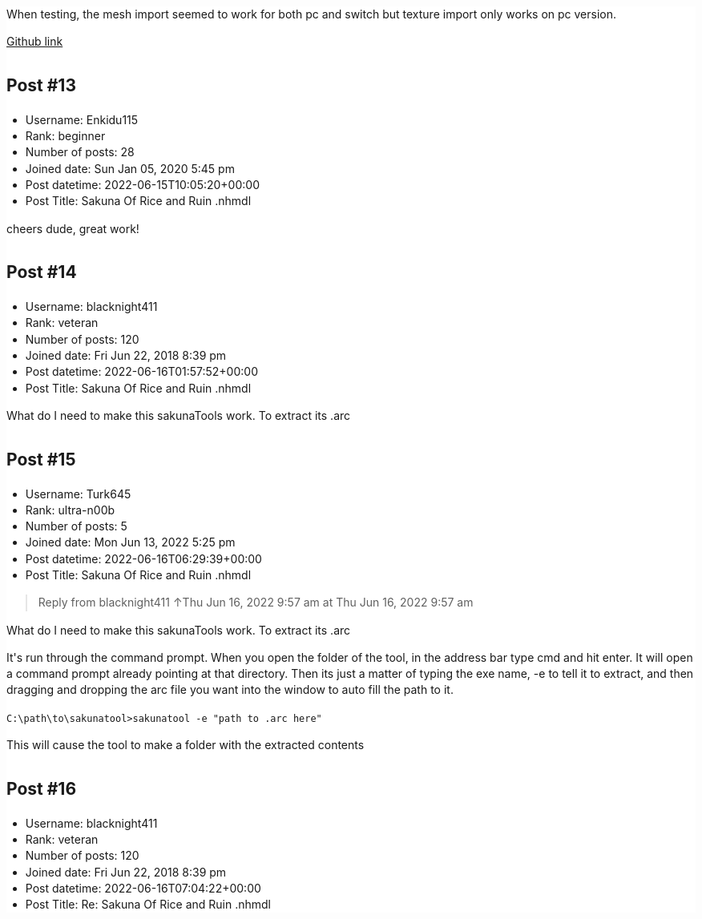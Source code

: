 When testing, the mesh import seemed to work for both pc and switch but texture import only works on pc version.

[Github link](https://github.com/Turk645/Sakuna-of-rice-and-ruin-PC)
## Post #13
- Username: Enkidu115
- Rank: beginner
- Number of posts: 28
- Joined date: Sun Jan 05, 2020 5:45 pm
- Post datetime: 2022-06-15T10:05:20+00:00
- Post Title: Sakuna Of Rice and Ruin .nhmdl

cheers dude, great work!
## Post #14
- Username: blacknight411
- Rank: veteran
- Number of posts: 120
- Joined date: Fri Jun 22, 2018 8:39 pm
- Post datetime: 2022-06-16T01:57:52+00:00
- Post Title: Sakuna Of Rice and Ruin .nhmdl

What do I need  to  make  this sakunaTools work. To extract its .arc
## Post #15
- Username: Turk645
- Rank: ultra-n00b
- Number of posts: 5
- Joined date: Mon Jun 13, 2022 5:25 pm
- Post datetime: 2022-06-16T06:29:39+00:00
- Post Title: Sakuna Of Rice and Ruin .nhmdl

> Reply from blacknight411 ↑Thu Jun 16, 2022 9:57 am at Thu Jun 16, 2022 9:57 am
>
> 
What do I need  to  make  this sakunaTools work. To extract its .arc

It's run through the command prompt. When you open the folder of the tool, in the address bar type cmd and hit enter. It will open a command prompt already pointing at that directory. Then its just a matter of typing the exe name, -e to tell it to extract, and then dragging and dropping the arc file you want into the window to auto fill the path to it. 

```
C:\path\to\sakunatool>sakunatool -e "path to .arc here"
```


This will cause the tool to make a folder with the extracted contents
## Post #16
- Username: blacknight411
- Rank: veteran
- Number of posts: 120
- Joined date: Fri Jun 22, 2018 8:39 pm
- Post datetime: 2022-06-16T07:04:22+00:00
- Post Title: Re: Sakuna Of Rice and Ruin .nhmdl
